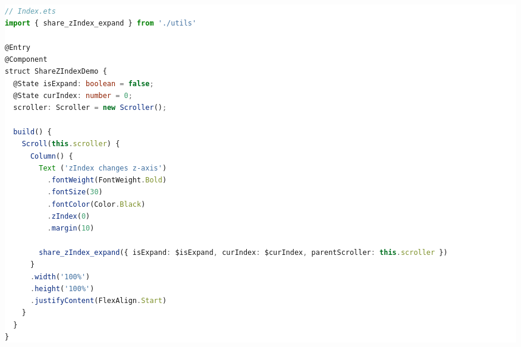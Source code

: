 
```ts
// Index.ets
import { share_zIndex_expand } from './utils'

@Entry
@Component
struct ShareZIndexDemo {
  @State isExpand: boolean = false;
  @State curIndex: number = 0;
  scroller: Scroller = new Scroller();

  build() {
    Scroll(this.scroller) {
      Column() {
        Text ('zIndex changes z-axis')
          .fontWeight(FontWeight.Bold)
          .fontSize(30)
          .fontColor(Color.Black)
          .zIndex(0)
          .margin(10)

        share_zIndex_expand({ isExpand: $isExpand, curIndex: $curIndex, parentScroller: this.scroller })
      }
      .width('100%')
      .height('100%')
      .justifyContent(FlexAlign.Start)
    }
  }
}
```
